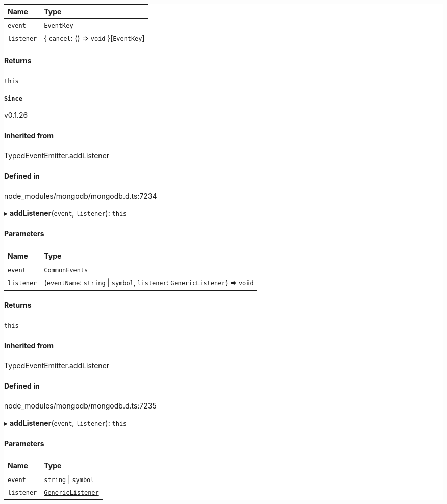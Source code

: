 | Name | Type |
| :------ | :------ |
| `event` | `EventKey` |
| `listener` | \{ `cancel`: () => `void`  }[`EventKey`] |

#### Returns

`this`

**`Since`**

v0.1.26

#### Inherited from

[TypedEventEmitter](internal_._Z__baseOps_node_modules_mongodb_mongodb_.TypedEventEmitter.md).[addListener](internal_._Z__baseOps_node_modules_mongodb_mongodb_.TypedEventEmitter.md#addlistener)

#### Defined in

node_modules/mongodb/mongodb.d.ts:7234

▸ **addListener**(`event`, `listener`): `this`

#### Parameters

| Name | Type |
| :------ | :------ |
| `event` | [`CommonEvents`](../modules/internal_._Z__baseOps_node_modules_mongodb_mongodb_.md#commonevents) |
| `listener` | (`eventName`: `string` \| `symbol`, `listener`: [`GenericListener`](../modules/internal_._Z__baseOps_node_modules_mongodb_mongodb_.md#genericlistener)) => `void` |

#### Returns

`this`

#### Inherited from

[TypedEventEmitter](internal_._Z__baseOps_node_modules_mongodb_mongodb_.TypedEventEmitter.md).[addListener](internal_._Z__baseOps_node_modules_mongodb_mongodb_.TypedEventEmitter.md#addlistener)

#### Defined in

node_modules/mongodb/mongodb.d.ts:7235

▸ **addListener**(`event`, `listener`): `this`

#### Parameters

| Name | Type |
| :------ | :------ |
| `event` | `string` \| `symbol` |
| `listener` | [`GenericListener`](../modules/internal_._Z__baseOps_node_modules_mongodb_mongodb_.md#genericlistener) |
